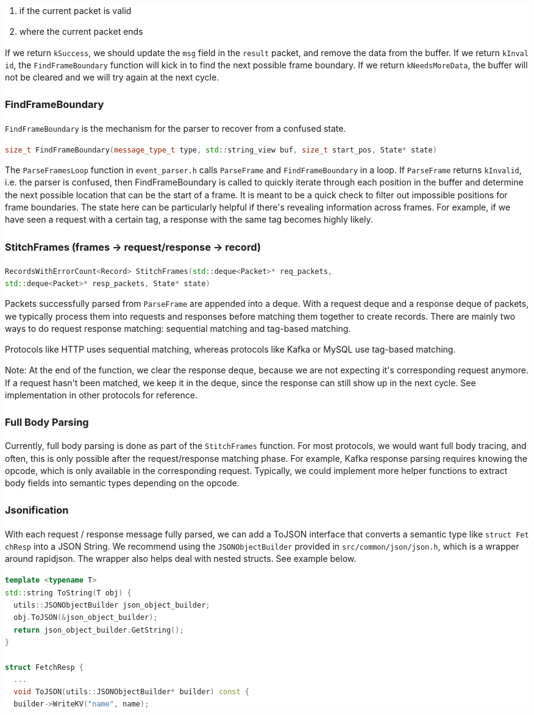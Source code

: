 1. if the current packet is valid

2. where the current packet ends

If we return `kSuccess`, we should update the `msg` field in the `result` packet, and remove the data from the buffer. If we return `kInvalid`, the `FindFrameBoundary` function will kick in to find the next possible frame boundary. If we return `kNeedsMoreData`, the buffer will not be cleared and we will try again at the next cycle.

### FindFrameBoundary

`FindFrameBoundary` is the mechanism for the parser to recover from a confused state.

```cpp
size_t FindFrameBoundary(message_type_t type, std::string_view buf, size_t start_pos, State* state)
```

The `ParseFramesLoop` function in `event_parser.h` calls `ParseFrame` and `FindFrameBoundary` in a loop. If `ParseFrame` returns `kInvalid`, i.e. the parser is confused, then FindFrameBoundary is called to quickly iterate through each position in the buffer and determine the next possible location that can be the start of a frame. It is meant to be a quick check to filter out impossible positions for frame boundaries. The state here can be particularly helpful if there's revealing information across frames. For example, if we have seen a request with a certain tag, a response with the same tag becomes highly likely.
### StitchFrames (frames → request/response → record)

```cpp
RecordsWithErrorCount<Record> StitchFrames(std::deque<Packet>* req_packets,
std::deque<Packet>* resp_packets, State* state)
```

Packets successfully parsed from `ParseFrame` are appended into a deque. With a request deque and a response deque of packets, we typically process them into requests and responses before matching them together to create records. There are mainly two ways to do request response matching: sequential matching and tag-based matching.

Protocols like HTTP uses sequential matching, whereas protocols like Kafka or MySQL use tag-based matching.

Note: At the end of the function, we clear the response deque, because we are not expecting it's corresponding request anymore. If a request hasn't been matched, we keep it in the deque, since the response can still show up in the next cycle. See implementation in other protocols for reference.

### Full Body Parsing

Currently, full body parsing is done as part of the `StitchFrames` function. For most protocols, we would want full body tracing, and often, this is only possible after the request/response matching phase. For example, Kafka response parsing requires knowing the opcode, which is only available in the corresponding request. Typically, we could implement more helper functions to extract body fields into semantic types depending on the opcode.
### Jsonification

With each request / response message fully parsed, we can add a ToJSON interface that converts a semantic type like `struct FetchResp` into a JSON String. We recommend using the `JSONObjectBuilder` provided in `src/common/json/json.h`, which is a wrapper around rapidjson. The wrapper also helps deal with nested structs. See example below.
```cpp
template <typename T>
std::string ToString(T obj) {
  utils::JSONObjectBuilder json_object_builder;
  obj.ToJSON(&json_object_builder);
  return json_object_builder.GetString();
}

struct FetchResp {
  ...
  void ToJSON(utils::JSONObjectBuilder* builder) const {
  builder->WriteKV("name", name);
```